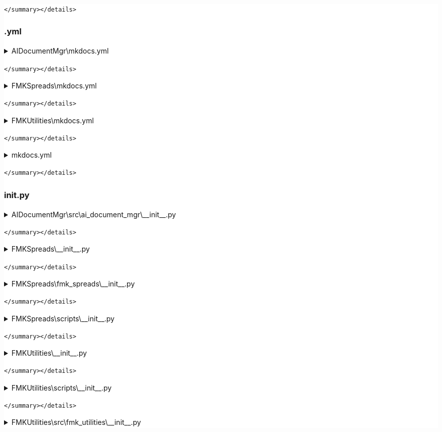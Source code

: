 
	</summary></details>

### .yml
<details><summary>
<a name="aidocumentmgrmkdocsyml">AIDocumentMgr\mkdocs.yml </a>


	</summary></details>
<details><summary>
<a name="fmkspreadsmkdocsyml">FMKSpreads\mkdocs.yml </a>


	</summary></details>
<details><summary>
<a name="fmkutilitiesmkdocsyml">FMKUtilities\mkdocs.yml </a>


	</summary></details>
<details><summary>
<a name="mkdocsyml">mkdocs.yml </a>


	</summary></details>

### __init__.py
<details><summary>
<a name="aidocumentmgrsrcai_document_mgr__init__py">AIDocumentMgr\src\ai_document_mgr\__init__.py </a>


	</summary></details>
<details><summary>
<a name="fmkspreads__init__py">FMKSpreads\__init__.py </a>


	</summary></details>
<details><summary>
<a name="fmkspreadsfmk_spreads__init__py">FMKSpreads\fmk_spreads\__init__.py </a>


	</summary></details>
<details><summary>
<a name="fmkspreadsscripts__init__py">FMKSpreads\scripts\__init__.py </a>


	</summary></details>
<details><summary>
<a name="fmkutilities__init__py">FMKUtilities\__init__.py </a>


	</summary></details>
<details><summary>
<a name="fmkutilitiesscripts__init__py">FMKUtilities\scripts\__init__.py </a>


	</summary></details>
<details><summary>
<a name="fmkutilitiessrcfmk_utilities__init__py">FMKUtilities\src\fmk_utilities\__init__.py </a>
